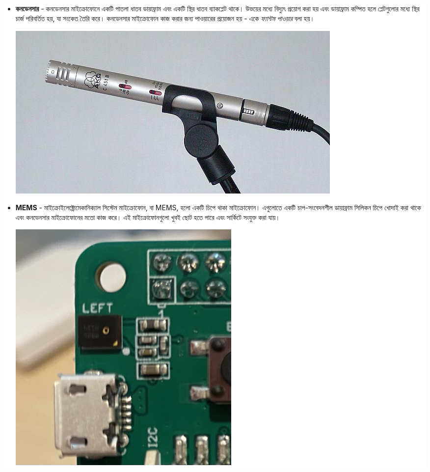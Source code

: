 * **কনডেনসার** - কনডেনসার মাইক্রোফোনে একটি পাতলা ধাতব ডায়াফ্রাম এবং একটি স্থির ধাতব ব্যাকপ্লেট থাকে। উভয়ের মধ্যে বিদ্যুৎ প্রয়োগ করা হয় এবং ডায়াফ্রাম কম্পিত হলে প্লেটগুলোর মধ্যে স্থির চার্জ পরিবর্তিত হয়, যা সংকেত তৈরি করে। কনডেনসার মাইক্রোফোন কাজ করার জন্য পাওয়ারের প্রয়োজন হয় - একে *ফ্যান্টম পাওয়ার* বলা হয়।

    ![AKG Acoustics-এর C451B ছোট-ডায়াফ্রাম কনডেনসার মাইক্রোফোন](../../../../../translated_images/condenser-mic.6f6ed5b76ca19e0ec3fd0c544601542d4479a6cb7565db336de49fbbf69f623e.bn.jpg)

* **MEMS** - মাইক্রোইলেক্ট্রোমেকানিক্যাল সিস্টেম মাইক্রোফোন, বা MEMS, হলো একটি চিপে থাকা মাইক্রোফোন। এগুলোতে একটি চাপ-সংবেদনশীল ডায়াফ্রাম সিলিকন চিপে খোদাই করা থাকে এবং কনডেনসার মাইক্রোফোনের মতো কাজ করে। এই মাইক্রোফোনগুলো খুবই ছোট হতে পারে এবং সার্কিটে সংযুক্ত করা যায়।

    ![সার্কিট বোর্ডে একটি MEMS মাইক্রোফোন](../../../../../translated_images/mems-microphone.80574019e1f5e4d9ee72fed720ecd25a39fc2969c91355d17ebb24ba4159e4c4.bn.png)
